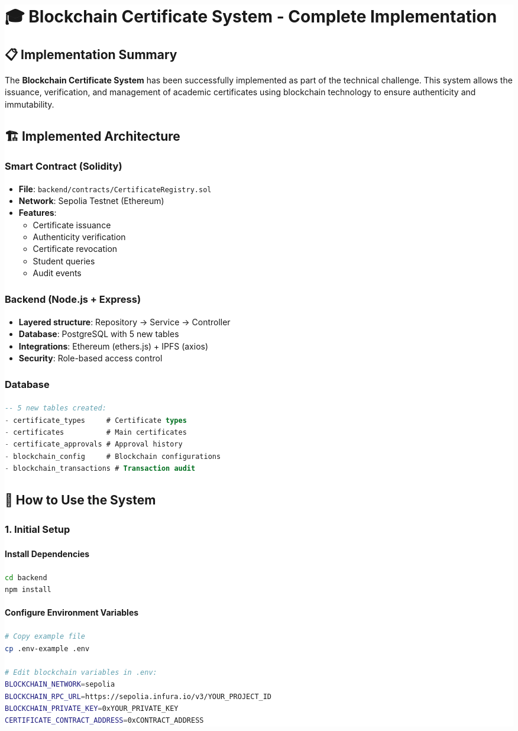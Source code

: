 # 🎓 Blockchain Certificate System - Complete Implementation

## 📋 Implementation Summary

The **Blockchain Certificate System** has been successfully implemented as part of the technical challenge. This system allows the issuance, verification, and management of academic certificates using blockchain technology to ensure authenticity and immutability.

## 🏗️ Implemented Architecture

### Smart Contract (Solidity)
- **File**: `backend/contracts/CertificateRegistry.sol`
- **Network**: Sepolia Testnet (Ethereum)
- **Features**:
  - Certificate issuance
  - Authenticity verification
  - Certificate revocation
  - Student queries
  - Audit events

### Backend (Node.js + Express)
- **Layered structure**: Repository → Service → Controller
- **Database**: PostgreSQL with 5 new tables
- **Integrations**: Ethereum (ethers.js) + IPFS (axios)
- **Security**: Role-based access control

### Database
```sql
-- 5 new tables created:
- certificate_types     # Certificate types
- certificates          # Main certificates
- certificate_approvals # Approval history
- blockchain_config     # Blockchain configurations
- blockchain_transactions # Transaction audit
```

## 🚀 How to Use the System

### 1. Initial Setup

#### Install Dependencies
```bash
cd backend
npm install
```

#### Configure Environment Variables
```bash
# Copy example file
cp .env-example .env

# Edit blockchain variables in .env:
BLOCKCHAIN_NETWORK=sepolia
BLOCKCHAIN_RPC_URL=https://sepolia.infura.io/v3/YOUR_PROJECT_ID
BLOCKCHAIN_PRIVATE_KEY=0xYOUR_PRIVATE_KEY
CERTIFICATE_CONTRACT_ADDRESS=0xCONTRACT_ADDRESS
```
